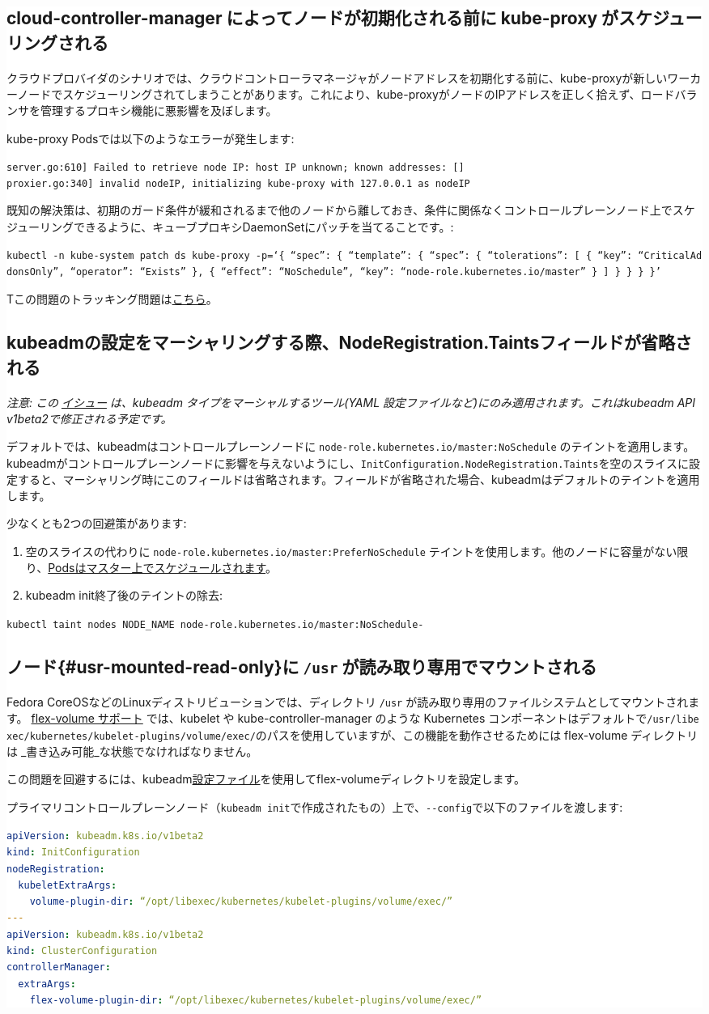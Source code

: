 ## cloud-controller-manager によってノードが初期化される前に kube-proxy がスケジューリングされる

クラウドプロバイダのシナリオでは、クラウドコントローラマネージャがノードアドレスを初期化する前に、kube-proxyが新しいワーカーノードでスケジューリングされてしまうことがあります。これにより、kube-proxyがノードのIPアドレスを正しく拾えず、ロードバランサを管理するプロキシ機能に悪影響を及ぼします。

kube-proxy Podsでは以下のようなエラーが発生します:
```
server.go:610] Failed to retrieve node IP: host IP unknown; known addresses: []
proxier.go:340] invalid nodeIP, initializing kube-proxy with 127.0.0.1 as nodeIP
```

既知の解決策は、初期のガード条件が緩和されるまで他のノードから離しておき、条件に関係なくコントロールプレーンノード上でスケジューリングできるように、キューブプロキシDaemonSetにパッチを当てることです。:

```
kubectl -n kube-system patch ds kube-proxy -p=‘{ “spec”: { “template”: { “spec”: { “tolerations”: [ { “key”: “CriticalAddonsOnly”, “operator”: “Exists” }, { “effect”: “NoSchedule”, “key”: “node-role.kubernetes.io/master” } ] } } } }’
```

Tこの問題のトラッキング問題は[こちら](https://github.com/kubernetes/kubeadm/issues/1027)。

## kubeadmの設定をマーシャリングする際、NodeRegistration.Taintsフィールドが省略される

*注意: この [イシュー](https://github.com/kubernetes/kubeadm/issues/1358) は、kubeadm タイプをマーシャルするツール(YAML 設定ファイルなど)にのみ適用されます。これはkubeadm API v1beta2で修正される予定です。*

デフォルトでは、kubeadmはコントロールプレーンノードに `node-role.kubernetes.io/master:NoSchedule` のテイントを適用します。kubeadmがコントロールプレーンノードに影響を与えないようにし、`InitConfiguration.NodeRegistration.Taints`を空のスライスに設定すると、マーシャリング時にこのフィールドは省略されます。フィールドが省略された場合、kubeadmはデフォルトのテイントを適用します。

少なくとも2つの回避策があります:

1. 空のスライスの代わりに `node-role.kubernetes.io/master:PreferNoSchedule` テイントを使用します。他のノードに容量がない限り、[Podsはマスター上でスケジュールされます](/docs/concepts/configuration/taint-and-toleration/)。

2. kubeadm init終了後のテイントの除去:
```bash
kubectl taint nodes NODE_NAME node-role.kubernetes.io/master:NoSchedule-
 ```

## ノード{#usr-mounted-read-only}に `/usr` が読み取り専用でマウントされる

Fedora CoreOSなどのLinuxディストリビューションでは、ディレクトリ `/usr` が読み取り専用のファイルシステムとしてマウントされます。 [flex-volume サポート](https://github.com/kubernetes/community/blob/ab55d85/contributors/devel/sig-storage/flexvolume.md) では、kubelet や kube-controller-manager のような Kubernetes コンポーネントはデフォルトで`/usr/libexec/kubernetes/kubelet-plugins/volume/exec/`のパスを使用していますが、この機能を動作させるためには flex-volume ディレクトリは _書き込み可能_な状態でなければなりません。

この問題を回避するには、kubeadm[設定ファイル](https://godoc.org/k8s.io/kubernetes/cmd/kubeadm/app/apis/kubeadm/v1beta2)を使用してflex-volumeディレクトリを設定します。

プライマリコントロールプレーンノード（`kubeadm init`で作成されたもの）上で、`--config`で以下のファイルを渡します:

```yaml
apiVersion: kubeadm.k8s.io/v1beta2
kind: InitConfiguration
nodeRegistration:
  kubeletExtraArgs:
    volume-plugin-dir: “/opt/libexec/kubernetes/kubelet-plugins/volume/exec/”
---
apiVersion: kubeadm.k8s.io/v1beta2
kind: ClusterConfiguration
controllerManager:
  extraArgs:
    flex-volume-plugin-dir: “/opt/libexec/kubernetes/kubelet-plugins/volume/exec/”
```
